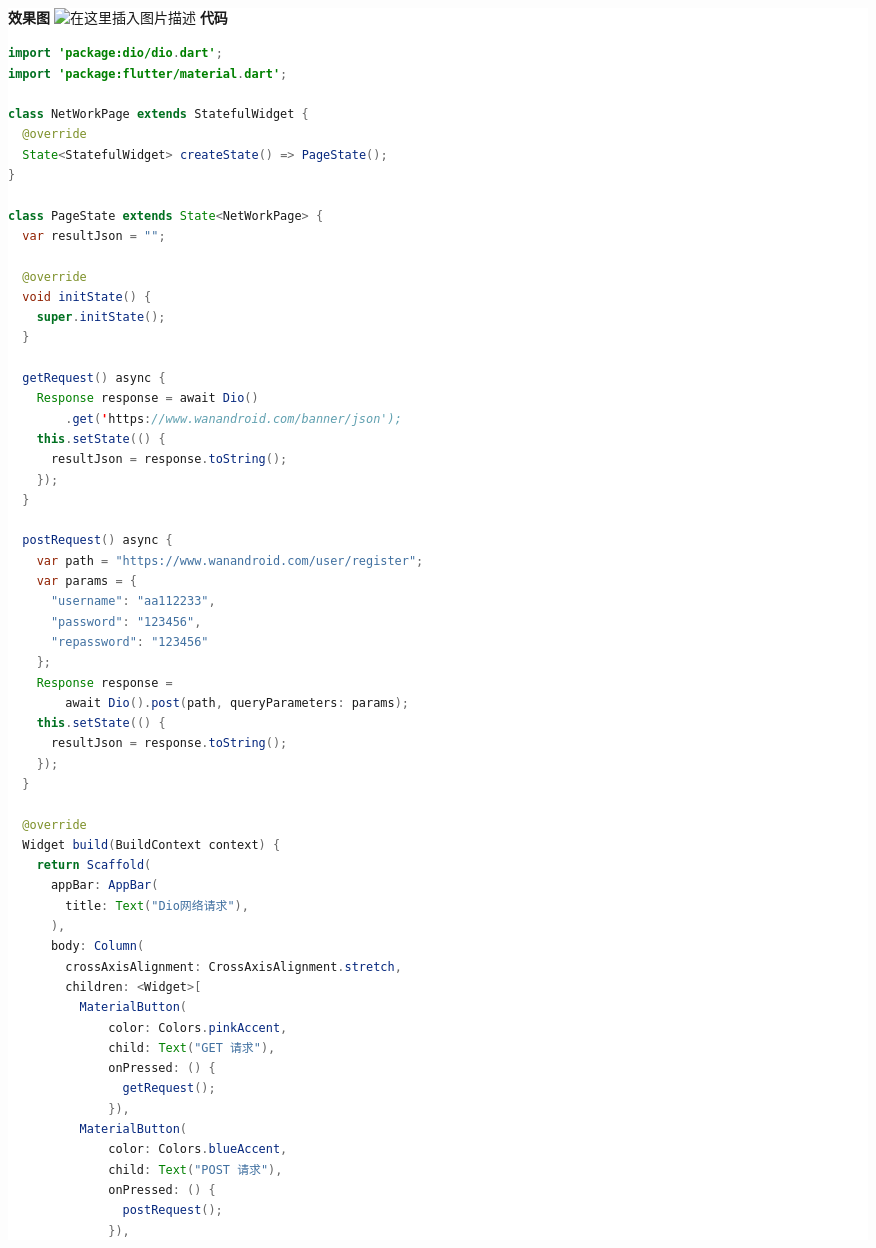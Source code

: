 **效果图**
![在这里插入图片描述](https://img-blog.csdnimg.cn/2019092811463753.gif)
**代码**
```java
import 'package:dio/dio.dart';
import 'package:flutter/material.dart';

class NetWorkPage extends StatefulWidget {
  @override
  State<StatefulWidget> createState() => PageState();
}

class PageState extends State<NetWorkPage> {
  var resultJson = "";

  @override
  void initState() {
    super.initState();
  }

  getRequest() async {
    Response response = await Dio()
        .get('https://www.wanandroid.com/banner/json');
    this.setState(() {
      resultJson = response.toString();
    });
  }

  postRequest() async {
    var path = "https://www.wanandroid.com/user/register";
    var params = {
      "username": "aa112233",
      "password": "123456",
      "repassword": "123456"
    };
    Response response =
        await Dio().post(path, queryParameters: params);
    this.setState(() {
      resultJson = response.toString();
    });
  }

  @override
  Widget build(BuildContext context) {
    return Scaffold(
      appBar: AppBar(
        title: Text("Dio网络请求"),
      ),
      body: Column(
        crossAxisAlignment: CrossAxisAlignment.stretch,
        children: <Widget>[
          MaterialButton(
              color: Colors.pinkAccent,
              child: Text("GET 请求"),
              onPressed: () {
                getRequest();
              }),
          MaterialButton(
              color: Colors.blueAccent,
              child: Text("POST 请求"),
              onPressed: () {
                postRequest();
              }),
```